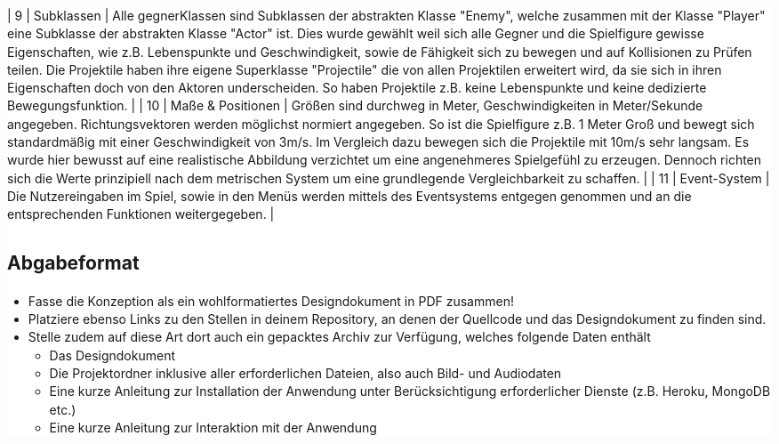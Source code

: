 |  9 | Subklassen            | Alle gegnerKlassen sind Subklassen der abstrakten Klasse "Enemy", welche zusammen mit der Klasse "Player" eine Subklasse der abstrakten Klasse "Actor" ist. Dies wurde gewählt weil sich alle Gegner und die Spielfigure gewisse Eigenschaften, wie z.B. Lebenspunkte und Geschwindigkeit, sowie de Fähigkeit sich zu bewegen und auf Kollisionen zu Prüfen teilen. Die Projektile haben ihre eigene Superklasse "Projectile" die von allen Projektilen erweitert wird, da sie sich in ihren Eigenschaften doch von den Aktoren underscheiden. So haben Projektile z.B. keine Lebenspunkte und keine dedizierte Bewegungsfunktion. |
| 10 | Maße & Positionen     | Größen sind durchweg in Meter, Geschwindigkeiten in Meter/Sekunde angegeben. Richtungsvektoren werden möglichst normiert angegeben. So ist die Spielfigure z.B. 1 Meter Groß und bewegt sich standardmäßig mit einer Geschwindigkeit von 3m/s. Im Vergleich dazu bewegen sich die Projektile mit 10m/s sehr langsam. Es wurde hier bewusst auf eine realistische Abbildung verzichtet um eine angenehmeres Spielgefühl zu erzeugen. Dennoch richten sich die Werte prinzipiell nach dem metrischen System um eine grundlegende Vergleichbarkeit zu schaffen. |
| 11 | Event-System          | Die Nutzereingaben im Spiel, sowie in den Menüs werden mittels des Eventsystems entgegen genommen und an die entsprechenden Funktionen weitergegeben. |

## Abgabeformat
* Fasse die Konzeption als ein wohlformatiertes Designdokument in PDF zusammen!
* Platziere ebenso Links zu den Stellen in deinem Repository, an denen der Quellcode und das Designdokument zu finden sind.
* Stelle zudem auf diese Art dort auch ein gepacktes Archiv zur Verfügung, welches folgende Daten enthält
  * Das Designdokument 
  * Die Projektordner inklusive aller erforderlichen Dateien, also auch Bild- und Audiodaten
  * Eine kurze Anleitung zur Installation der Anwendung unter Berücksichtigung erforderlicher Dienste (z.B. Heroku, MongoDB etc.) 
  * Eine kurze Anleitung zur Interaktion mit der Anwendung
